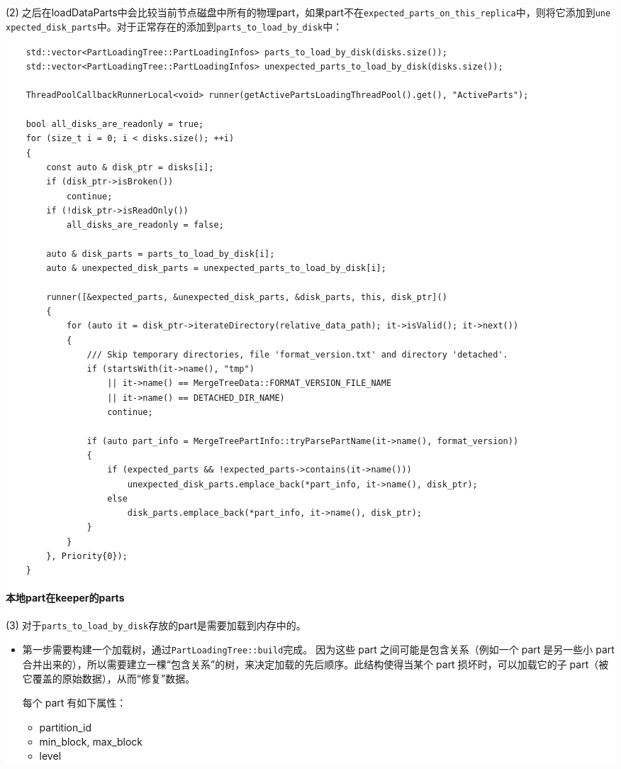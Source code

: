 (2) 之后在loadDataParts中会比较当前节点磁盘中所有的物理part，如果part不在`expected_parts_on_this_replica`中，则将它添加到`unexpected_disk_parts`中。对于正常存在的添加到`parts_to_load_by_disk`中：
```
    std::vector<PartLoadingTree::PartLoadingInfos> parts_to_load_by_disk(disks.size());
    std::vector<PartLoadingTree::PartLoadingInfos> unexpected_parts_to_load_by_disk(disks.size());

    ThreadPoolCallbackRunnerLocal<void> runner(getActivePartsLoadingThreadPool().get(), "ActiveParts");

    bool all_disks_are_readonly = true;
    for (size_t i = 0; i < disks.size(); ++i)
    {
        const auto & disk_ptr = disks[i];
        if (disk_ptr->isBroken())
            continue;
        if (!disk_ptr->isReadOnly())
            all_disks_are_readonly = false;

        auto & disk_parts = parts_to_load_by_disk[i];
        auto & unexpected_disk_parts = unexpected_parts_to_load_by_disk[i];

        runner([&expected_parts, &unexpected_disk_parts, &disk_parts, this, disk_ptr]()
        {
            for (auto it = disk_ptr->iterateDirectory(relative_data_path); it->isValid(); it->next())
            {
                /// Skip temporary directories, file 'format_version.txt' and directory 'detached'.
                if (startsWith(it->name(), "tmp")
                    || it->name() == MergeTreeData::FORMAT_VERSION_FILE_NAME
                    || it->name() == DETACHED_DIR_NAME)
                    continue;

                if (auto part_info = MergeTreePartInfo::tryParsePartName(it->name(), format_version))
                {
                    if (expected_parts && !expected_parts->contains(it->name()))
                        unexpected_disk_parts.emplace_back(*part_info, it->name(), disk_ptr);
                    else
                        disk_parts.emplace_back(*part_info, it->name(), disk_ptr);
                }
            }
        }, Priority{0});
    }
```
#### 本地part在keeper的parts
(3) 对于`parts_to_load_by_disk`存放的part是需要加载到内存中的。

  - 第一步需要构建一个加载树，通过`PartLoadingTree::build`完成。
    因为这些 part 之间可能是包含关系（例如一个 part 是另一些小 part 合并出来的），所以需要建立一棵“包含关系”的树，来决定加载的先后顺序。此结构使得当某个 part 损坏时，可以加载它的子 part（被它覆盖的原始数据），从而“修复”数据。

    每个 part 有如下属性：
    - partition_id
    - min_block, max_block
    - level
    